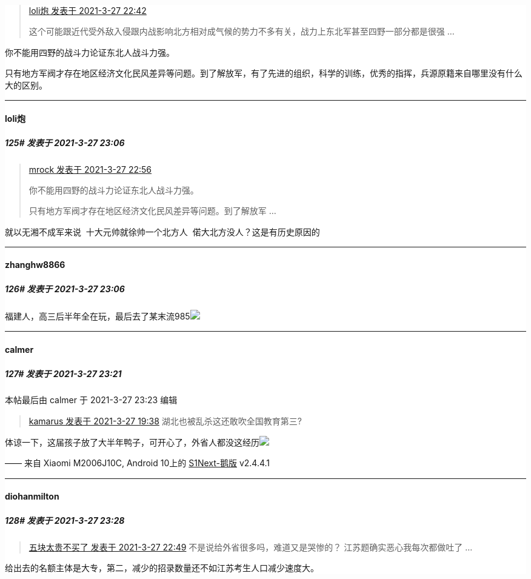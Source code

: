 
<blockquote><a href="httphttps://bbs.saraba1st.com/2b/forum.php?mod=redirect&amp;goto=findpost&amp;pid=50753279&amp;ptid=1995319" target="_blank">loli炮 发表于 2021-3-27 22:42</a>

这个可能跟近代受外敌入侵跟内战影响北方相对成气候的势力不多有关，战力上东北军甚至四野一部分都是很强 ...</blockquote>
你不能用四野的战斗力论证东北人战斗力强。

只有地方军阀才存在地区经济文化民风差异等问题。到了解放军，有了先进的组织，科学的训练，优秀的指挥，兵源原籍来自哪里没有什么大的区别。


-----

####  loli炮  
##### 125#       发表于 2021-3-27 23:06


<blockquote><a href="httphttps://bbs.saraba1st.com/2b/forum.php?mod=redirect&amp;goto=findpost&amp;pid=50753421&amp;ptid=1995319" target="_blank">mrock 发表于 2021-3-27 22:56</a>

你不能用四野的战斗力论证东北人战斗力强。

只有地方军阀才存在地区经济文化民风差异等问题。到了解放军 ...</blockquote>
就以无湘不成军来说  十大元帅就徐帅一个北方人  偌大北方没人？这是有历史原因的


-----

####  zhanghw8866  
##### 126#       发表于 2021-3-27 23:06


福建人，高三后半年全在玩，最后去了某末流985<img src="https://static.saraba1st.com/image/smiley/face2017/067.png" referrerpolicy="no-referrer">


-----

####  calmer  
##### 127#       发表于 2021-3-27 23:21


 本帖最后由 calmer 于 2021-3-27 23:23 编辑 
<blockquote><a href="httphttps://bbs.saraba1st.com/2b/forum.php?mod=redirect&amp;goto=findpost&amp;pid=50751491&amp;ptid=1995319" target="_blank">kamarus 发表于 2021-3-27 19:38</a>
湖北也被乱杀这还敢吹全国教育第三?</blockquote>
体谅一下，这届孩子放了大半年鸭子，可开心了，外省人都没这经历<img src="https://static.saraba1st.com/image/smiley/face2017/068.png" referrerpolicy="no-referrer">

—— 来自 Xiaomi M2006J10C, Android 10上的 [S1Next-鹅版](https://github.com/ykrank/S1-Next/releases) v2.4.4.1


-----

####  diohanmilton  
##### 128#       发表于 2021-3-27 23:28


<blockquote><a href="httphttps://bbs.saraba1st.com/2b/forum.php?mod=redirect&amp;goto=findpost&amp;pid=50753342&amp;ptid=1995319" target="_blank">五块太贵不买了 发表于 2021-3-27 22:49</a>
不是说给外省很多吗，难道又是哭惨的？
江苏题确实恶心我每次都做吐了 ...</blockquote>
给出去的名额主体是大专，第二，减少的招录数量还不如江苏考生人口减少速度大。
